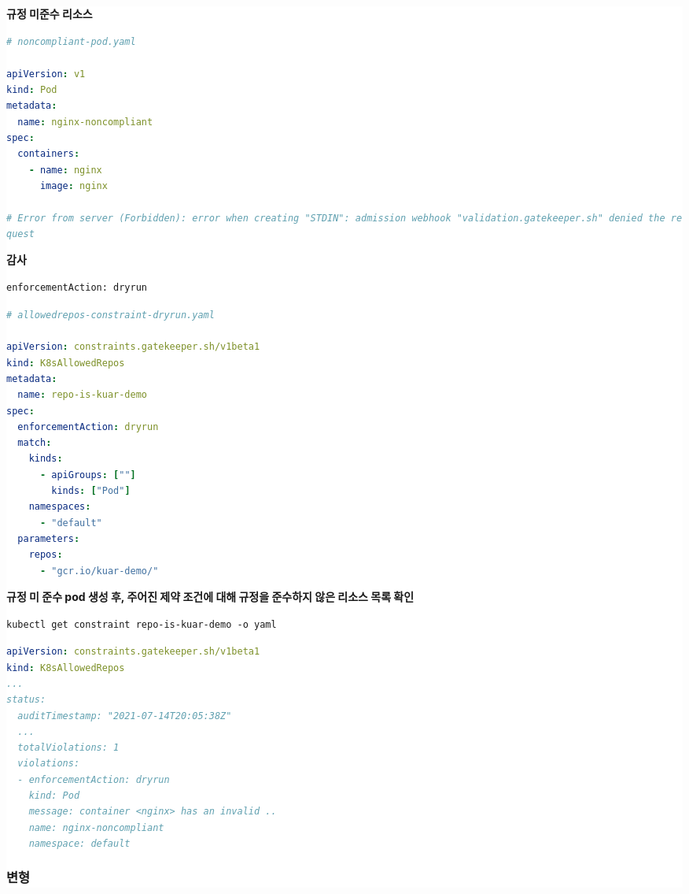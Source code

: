 **규정 미준수 리소스**

``` yaml
# noncompliant-pod.yaml

apiVersion: v1
kind: Pod
metadata:
  name: nginx-noncompliant
spec:
  containers:
    - name: nginx
      image: nginx

# Error from server (Forbidden): error when creating "STDIN": admission webhook "validation.gatekeeper.sh" denied the request
```
**감사**

`enforcementAction: dryrun`
``` yaml
# allowedrepos-constraint-dryrun.yaml

apiVersion: constraints.gatekeeper.sh/v1beta1
kind: K8sAllowedRepos
metadata:
  name: repo-is-kuar-demo
spec:
  enforcementAction: dryrun
  match:
    kinds:
      - apiGroups: [""]
        kinds: ["Pod"]
    namespaces:
      - "default"
  parameters:
    repos:
      - "gcr.io/kuar-demo/"
```
**규정 미 준수 pod 생성 후, 주어진 제약 조건에 대해 규정을 준수하지 않은 리소스 목록 확인**

`kubectl get constraint repo-is-kuar-demo -o yaml`

``` yaml
apiVersion: constraints.gatekeeper.sh/v1beta1
kind: K8sAllowedRepos
...
status:
  auditTimestamp: "2021-07-14T20:05:38Z"
  ...
  totalViolations: 1
  violations:
  - enforcementAction: dryrun
    kind: Pod
    message: container <nginx> has an invalid ..
    name: nginx-noncompliant
    namespace: default
```
### 변형
